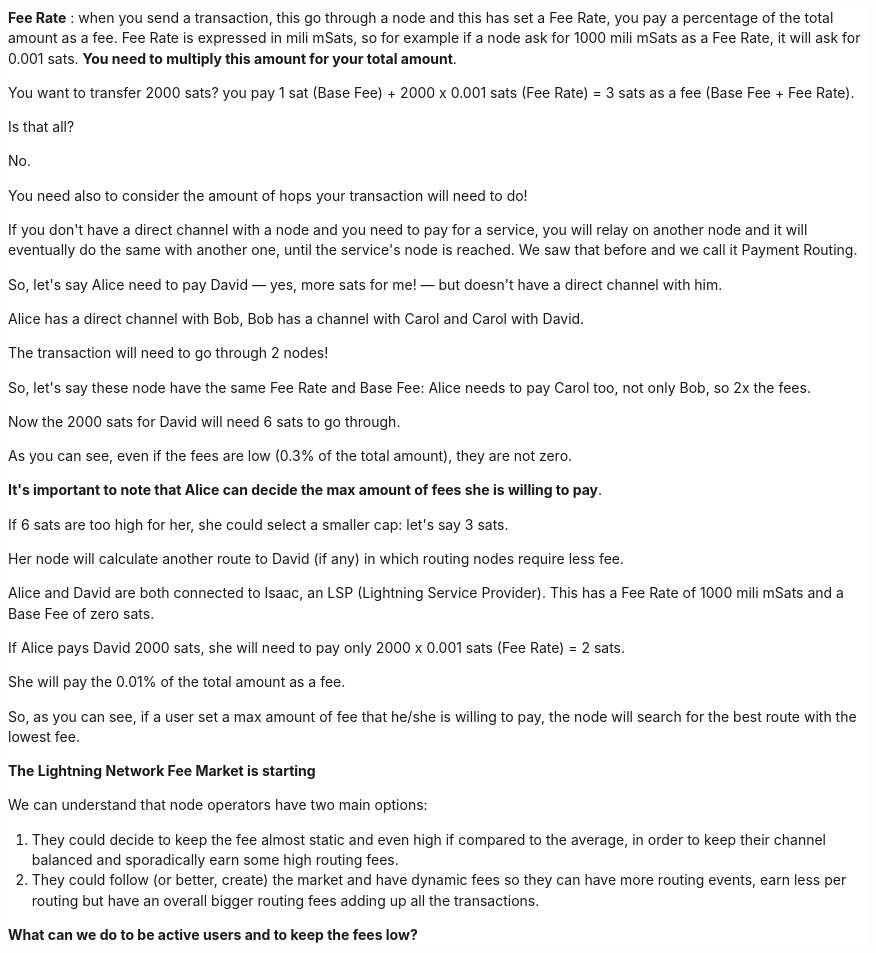 **Fee Rate** : when you send a transaction, this go through a node and this has set a Fee Rate, you pay a percentage of the total amount as a fee.
 Fee Rate is expressed in mili mSats, so for example if a node ask for 1000 mili mSats as a Fee Rate, it will ask for 0.001 sats.
**You need to multiply this amount for your total amount**.

You want to transfer 2000 sats? you pay 1 sat (Base Fee) + 2000 x 0.001 sats (Fee Rate) = 3 sats as a fee (Base Fee + Fee Rate).

Is that all?

No.

You need also to consider the amount of hops your transaction will need to do!

If you don&#39;t have a direct channel with a node and you need to pay for a service, you will relay on another node and it will eventually do the same with another one, until the service&#39;s node is reached. We saw that before and we call it Payment Routing.

So, let&#39;s say Alice need to pay David — yes, more sats for me! — but doesn&#39;t have a direct channel with him.

Alice has a direct channel with Bob, Bob has a channel with Carol and Carol with David.

The transaction will need to go through 2 nodes!

So, let&#39;s say these node have the same Fee Rate and Base Fee: Alice needs to pay Carol too, not only Bob, so 2x the fees.

Now the 2000 sats for David will need 6 sats to go through.

As you can see, even if the fees are low (0.3% of the total amount), they are not zero.

**It&#39;s important to note that Alice can decide the max amount of fees she is willing to pay**.

If 6 sats are too high for her, she could select a smaller cap: let&#39;s say 3 sats.

Her node will calculate another route to David (if any) in which routing nodes require less fee.

Alice and David are both connected to Isaac, an LSP (Lightning Service Provider). This has a Fee Rate of 1000 mili mSats and a Base Fee of zero sats.

If Alice pays David 2000 sats, she will need to pay only 2000 x 0.001 sats (Fee Rate) = 2 sats.

She will pay the 0.01% of the total amount as a fee.

So, as you can see, if a user set a max amount of fee that he/she is willing to pay, the node will search for the best route with the lowest fee.

**The Lightning Network Fee Market is starting**

We can understand that node operators have two main options:

1. They could decide to keep the fee almost static and even high if compared to the average, in order to keep their channel balanced and sporadically earn some high routing fees.
2. They could follow (or better, create) the market and have dynamic fees so they can have more routing events, earn less per routing but have an overall bigger routing fees adding up all the transactions.

**What can we do to be active users and to keep the fees low?**
